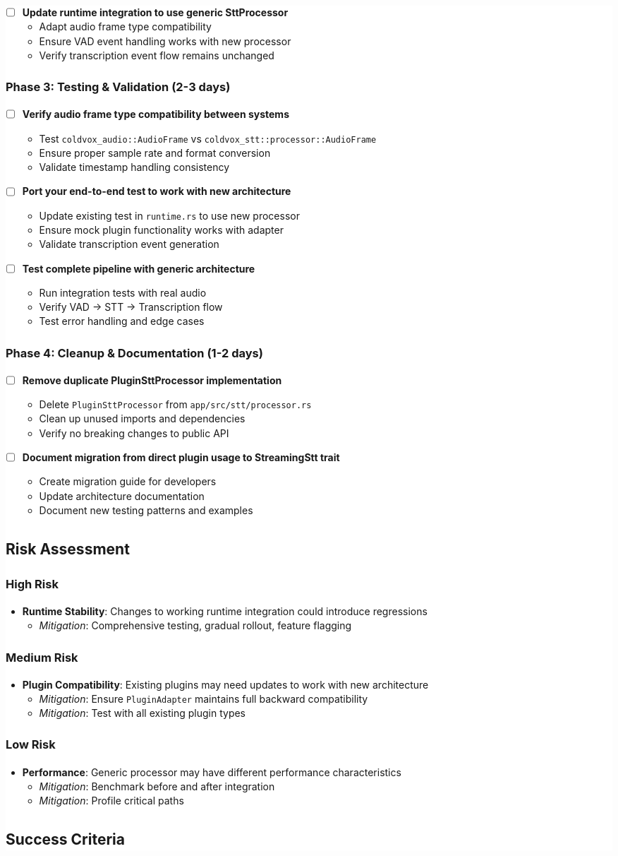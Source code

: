 - [ ] **Update runtime integration to use generic SttProcessor**
  - Adapt audio frame type compatibility
  - Ensure VAD event handling works with new processor
  - Verify transcription event flow remains unchanged

### Phase 3: Testing & Validation (2-3 days)
- [ ] **Verify audio frame type compatibility between systems**
  - Test `coldvox_audio::AudioFrame` vs `coldvox_stt::processor::AudioFrame`
  - Ensure proper sample rate and format conversion
  - Validate timestamp handling consistency

- [ ] **Port your end-to-end test to work with new architecture**
  - Update existing test in `runtime.rs` to use new processor
  - Ensure mock plugin functionality works with adapter
  - Validate transcription event generation

- [ ] **Test complete pipeline with generic architecture**
  - Run integration tests with real audio
  - Verify VAD → STT → Transcription flow
  - Test error handling and edge cases

### Phase 4: Cleanup & Documentation (1-2 days)
- [ ] **Remove duplicate PluginSttProcessor implementation**
  - Delete `PluginSttProcessor` from `app/src/stt/processor.rs`
  - Clean up unused imports and dependencies
  - Verify no breaking changes to public API

- [ ] **Document migration from direct plugin usage to StreamingStt trait**
  - Create migration guide for developers
  - Update architecture documentation
  - Document new testing patterns and examples

## Risk Assessment

### High Risk
- **Runtime Stability**: Changes to working runtime integration could introduce regressions
  - *Mitigation*: Comprehensive testing, gradual rollout, feature flagging

### Medium Risk
- **Plugin Compatibility**: Existing plugins may need updates to work with new architecture
  - *Mitigation*: Ensure `PluginAdapter` maintains full backward compatibility
  - *Mitigation*: Test with all existing plugin types

### Low Risk
- **Performance**: Generic processor may have different performance characteristics
  - *Mitigation*: Benchmark before and after integration
  - *Mitigation*: Profile critical paths

## Success Criteria
